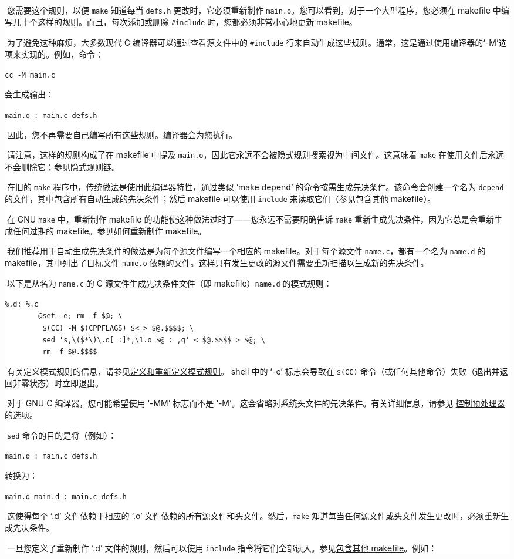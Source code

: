 ​	您需要这个规则，以便 `make` 知道每当 `defs.h` 更改时，它必须重新制作 `main.o`。您可以看到，对于一个大型程序，您必须在 makefile 中编写几十个这样的规则。而且，每次添加或删除 `#include` 时，您都必须非常小心地更新 makefile。

​	为了避免这种麻烦，大多数现代 C 编译器可以通过查看源文件中的 `#include` 行来自动生成这些规则。通常，这是通过使用编译器的‘-M’选项来实现的。例如，命令：

```
cc -M main.c
```

会生成输出：

```
main.o : main.c defs.h
```

​	因此，您不再需要自己编写所有这些规则。编译器会为您执行。

​	请注意，这样的规则构成了在 makefile 中提及 `main.o`，因此它永远不会被隐式规则搜索视为中间文件。这意味着 `make` 在使用文件后永远不会删除它；参见[隐式规则链](https://www.gnu.org/software/make/manual/make.html#Chained-Rules)。

​	在旧的 `make` 程序中，传统做法是使用此编译器特性，通过类似 ‘make depend’ 的命令按需生成先决条件。该命令会创建一个名为 `depend` 的文件，其中包含所有自动生成的先决条件；然后 makefile 可以使用 `include` 来读取它们（参见[包含其他 makefile](https://www.gnu.org/software/make/manual/make.html#Include)）。

​	在 GNU `make` 中，重新制作 makefile 的功能使这种做法过时了——您永远不需要明确告诉 `make` 重新生成先决条件，因为它总是会重新生成任何过期的 makefile。参见[如何重新制作 makefile](https://www.gnu.org/software/make/manual/make.html#Remaking-Makefiles)。

​	我们推荐用于自动生成先决条件的做法是为每个源文件编写一个相应的 makefile。对于每个源文件 `name.c`，都有一个名为 `name.d` 的 makefile，其中列出了目标文件 `name.o` 依赖的文件。这样只有发生更改的源文件需要重新扫描以生成新的先决条件。

​	以下是从名为 `name.c` 的 C 源文件生成先决条件文件（即 makefile）`name.d` 的模式规则：

```
%.d: %.c
        @set -e; rm -f $@; \
         $(CC) -M $(CPPFLAGS) $< > $@.$$$$; \
         sed 's,\($*\)\.o[ :]*,\1.o $@ : ,g' < $@.$$$$ > $@; \
         rm -f $@.$$$$
```

​	有关定义模式规则的信息，请参见[定义和重新定义模式规则](https://www.gnu.org/software/make/manual/make.html#Pattern-Rules)。 shell 中的 ‘-e’ 标志会导致在 `$(CC)` 命令（或任何其他命令）失败（退出并返回非零状态）时立即退出。

​	对于 GNU C 编译器，您可能希望使用 ‘-MM’ 标志而不是 ‘-M’。这会省略对系统头文件的先决条件。有关详细信息，请参见 [控制预处理器的选项](https://gcc.gnu.org/onlinedocs/gcc/Preprocessor-Options.html#Preprocessor-Options)。

​	`sed` 命令的目的是将（例如）：

```
main.o : main.c defs.h
```

转换为：

```
main.o main.d : main.c defs.h
```

​	这使得每个 ‘.d’ 文件依赖于相应的 ‘.o’ 文件依赖的所有源文件和头文件。然后，`make` 知道每当任何源文件或头文件发生更改时，必须重新生成先决条件。

​	一旦您定义了重新制作 ‘.d’ 文件的规则，然后可以使用 `include` 指令将它们全部读入。参见[包含其他 makefile](https://www.gnu.org/software/make/manual/make.html#Include)。例如：
